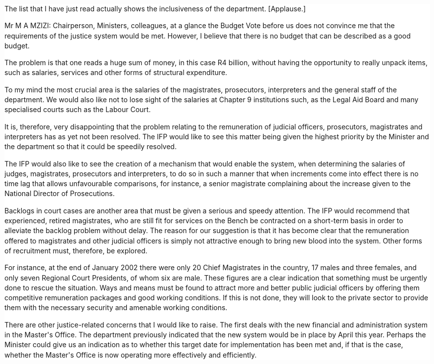The list that I have just read  actually  shows  the  inclusiveness  of  the
department. [Applause.]

Mr M A MZIZI: Chairperson, Ministers, colleagues, at  a  glance  the  Budget
Vote before us does not convince me that the  requirements  of  the  justice
system would be met. However, I believe that there is no budget that can  be
described as a good budget.

The problem is that one reads a huge sum of money, in this case R4  billion,
without having the opportunity to really unpack  items,  such  as  salaries,
services and other forms of structural expenditure.

To my mind the most  crucial  area  is  the  salaries  of  the  magistrates,
prosecutors, interpreters and the general staff of the department. We  would
also like not to lose sight of the salaries at Chapter 9 institutions  such,
as the Legal Aid Board and  many  specialised  courts  such  as  the  Labour
Court.

It is, therefore, very  disappointing  that  the  problem  relating  to  the
remuneration   of   judicial   officers,   prosecutors,   magistrates    and
interpreters has as yet not been resolved. The IFP would like  to  see  this
matter being given the highest priority by the Minister and  the  department
so that it could be speedily resolved.

The IFP would also like to see  the  creation  of  a  mechanism  that  would
enable the system, when determining the  salaries  of  judges,  magistrates,
prosecutors  and  interpreters,  to  do  so  in  such  a  manner  that  when
increments come into effect there is no time lag  that  allows  unfavourable
comparisons,  for  instance,  a  senior  magistrate  complaining  about  the
increase given to the National Director of Prosecutions.

Backlogs in court cases are another area that must be given  a  serious  and
speedy  attention.  The  IFP  would  recommend  that  experienced,   retired
magistrates, who are still fit for services on the Bench be contracted on  a
short-term basis in order to alleviate the backlog  problem  without  delay.
The reason for  our  suggestion  is  that  it  has  become  clear  that  the
remuneration offered to magistrates and other judicial  officers  is  simply
not attractive enough to bring new blood into the  system.  Other  forms  of
recruitment must, therefore, be explored.

For instance,  at  the  end  of  January  2002  there  were  only  20  Chief
Magistrates in the country, 17 males  and  three  females,  and  only  seven
Regional Court Presidents, of whom six are male. These figures are  a  clear
indication that something must be urgently done  to  rescue  the  situation.
Ways and means must be found to attract  more  and  better  public  judicial
officers  by  offering  them  competitive  remuneration  packages  and  good
working conditions. If this is not done,  they  will  look  to  the  private
sector to provide them with the  necessary  security  and  amenable  working
conditions.

There are other justice-related concerns that I would  like  to  raise.  The
first deals  with  the  new  financial  and  administration  system  in  the
Master's Office. The department previously indicated  that  the  new  system
would be in place by April this year. Perhaps the Minister could give us  an
indication as to whether this target date for implementation  has  been  met
and, if that is the case, whether the Master's Office is now operating  more
effectively and efficiently.

